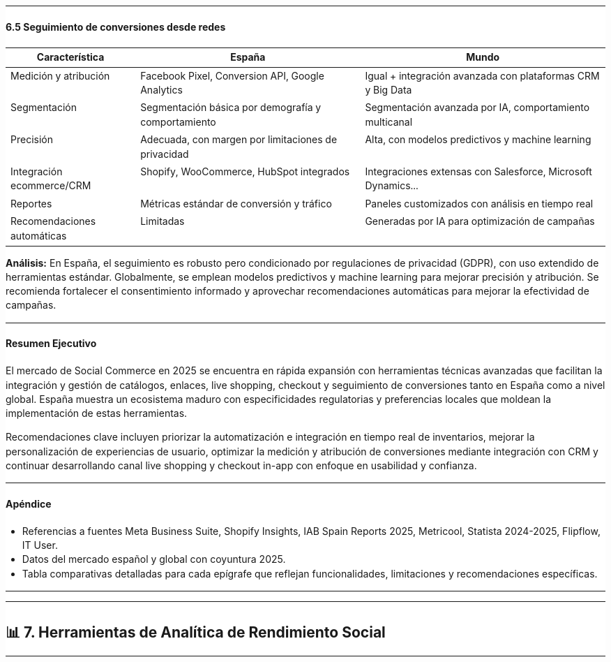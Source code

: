 ***

#### 6.5 Seguimiento de conversiones desde redes

| Característica              | España                                              | Mundo                                                        |
| --------------------------- | --------------------------------------------------- | ------------------------------------------------------------ |
| Medición y atribución       | Facebook Pixel, Conversion API, Google Analytics    | Igual + integración avanzada con plataformas CRM y Big Data  |
| Segmentación                | Segmentación básica por demografía y comportamiento | Segmentación avanzada por IA, comportamiento multicanal      |
| Precisión                   | Adecuada, con margen por limitaciones de privacidad | Alta, con modelos predictivos y machine learning             |
| Integración ecommerce/CRM   | Shopify, WooCommerce, HubSpot integrados            | Integraciones extensas con Salesforce, Microsoft Dynamics... |
| Reportes                    | Métricas estándar de conversión y tráfico           | Paneles customizados con análisis en tiempo real             |
| Recomendaciones automáticas | Limitadas                                           | Generadas por IA para optimización de campañas               |

**Análisis:** En España, el seguimiento es robusto pero condicionado por regulaciones de privacidad (GDPR), con uso extendido de herramientas estándar. Globalmente, se emplean modelos predictivos y machine learning para mejorar precisión y atribución. Se recomienda fortalecer el consentimiento informado y aprovechar recomendaciones automáticas para mejorar la efectividad de campañas.

***

#### Resumen Ejecutivo

El mercado de Social Commerce en 2025 se encuentra en rápida expansión con herramientas técnicas avanzadas que facilitan la integración y gestión de catálogos, enlaces, live shopping, checkout y seguimiento de conversiones tanto en España como a nivel global. España muestra un ecosistema maduro con especificidades regulatorias y preferencias locales que moldean la implementación de estas herramientas.

Recomendaciones clave incluyen priorizar la automatización e integración en tiempo real de inventarios, mejorar la personalización de experiencias de usuario, optimizar la medición y atribución de conversiones mediante integración con CRM y continuar desarrollando canal live shopping y checkout in-app con enfoque en usabilidad y confianza.

***

#### Apéndice

* Referencias a fuentes Meta Business Suite, Shopify Insights, IAB Spain Reports 2025, Metricool, Statista 2024-2025, Flipflow, IT User.
* Datos del mercado español y global con coyuntura 2025.
* Tabla comparativas detalladas para cada epígrafe que reflejan funcionalidades, limitaciones y recomendaciones específicas.

***

***

## 📊 7. Herramientas de Analítica de Rendimiento Social

***
